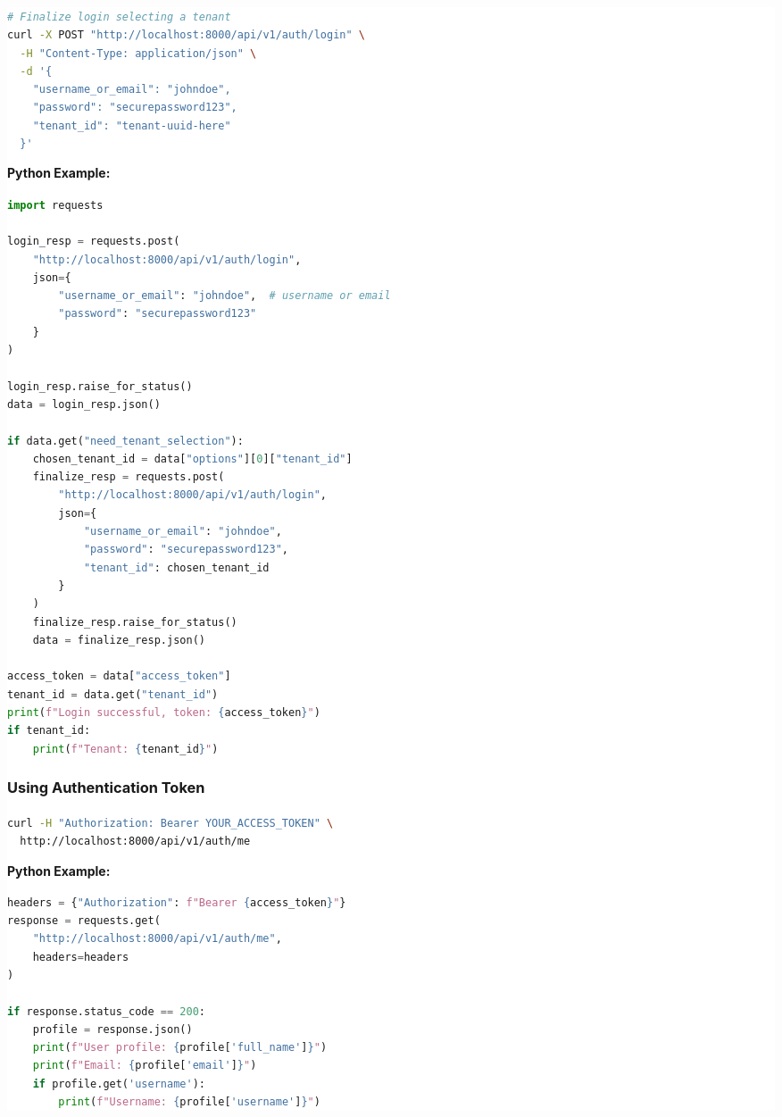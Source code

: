 ```bash
# Finalize login selecting a tenant
curl -X POST "http://localhost:8000/api/v1/auth/login" \
  -H "Content-Type: application/json" \
  -d '{
    "username_or_email": "johndoe",
    "password": "securepassword123",
    "tenant_id": "tenant-uuid-here"
  }'
```

**Python Example:**
```python
import requests

login_resp = requests.post(
    "http://localhost:8000/api/v1/auth/login",
    json={
        "username_or_email": "johndoe",  # username or email
        "password": "securepassword123"
    }
)

login_resp.raise_for_status()
data = login_resp.json()

if data.get("need_tenant_selection"):
    chosen_tenant_id = data["options"][0]["tenant_id"]
    finalize_resp = requests.post(
        "http://localhost:8000/api/v1/auth/login",
        json={
            "username_or_email": "johndoe",
            "password": "securepassword123",
            "tenant_id": chosen_tenant_id
        }
    )
    finalize_resp.raise_for_status()
    data = finalize_resp.json()

access_token = data["access_token"]
tenant_id = data.get("tenant_id")
print(f"Login successful, token: {access_token}")
if tenant_id:
    print(f"Tenant: {tenant_id}")
```

### Using Authentication Token
```bash
curl -H "Authorization: Bearer YOUR_ACCESS_TOKEN" \
  http://localhost:8000/api/v1/auth/me
```

**Python Example:**
```python
headers = {"Authorization": f"Bearer {access_token}"}
response = requests.get(
    "http://localhost:8000/api/v1/auth/me",
    headers=headers
)

if response.status_code == 200:
    profile = response.json()
    print(f"User profile: {profile['full_name']}")
    print(f"Email: {profile['email']}")
    if profile.get('username'):
        print(f"Username: {profile['username']}")
```